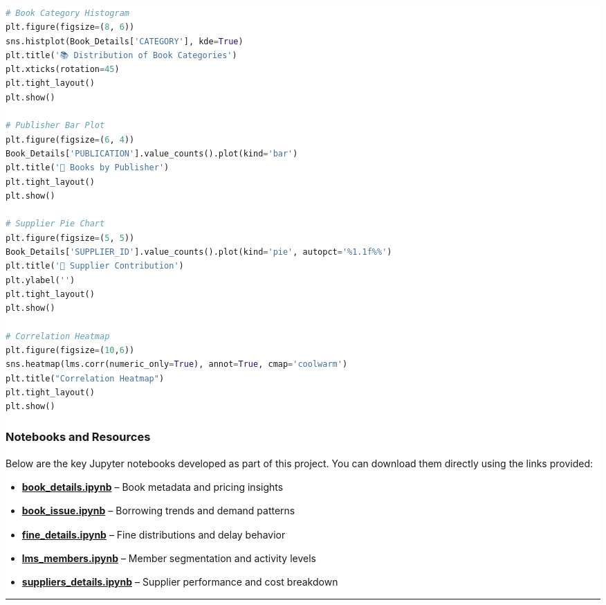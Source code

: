 ```python
# Book Category Histogram
plt.figure(figsize=(8, 6))
sns.histplot(Book_Details['CATEGORY'], kde=True)
plt.title('📚 Distribution of Book Categories')
plt.xticks(rotation=45)
plt.tight_layout()
plt.show()

# Publisher Bar Plot
plt.figure(figsize=(6, 4))
Book_Details['PUBLICATION'].value_counts().plot(kind='bar')
plt.title('🏢 Books by Publisher')
plt.tight_layout()
plt.show()

# Supplier Pie Chart
plt.figure(figsize=(5, 5))
Book_Details['SUPPLIER_ID'].value_counts().plot(kind='pie', autopct='%1.1f%%')
plt.title('🚚 Supplier Contribution')
plt.ylabel('')
plt.tight_layout()
plt.show()

# Correlation Heatmap
plt.figure(figsize=(10,6))
sns.heatmap(lms.corr(numeric_only=True), annot=True, cmap='coolwarm')
plt.title("Correlation Heatmap")
plt.tight_layout()
plt.show()
```

### Notebooks and Resources  

Below are the key Jupyter notebooks developed as part of this project. You can download them directly using the links provided:

- [**book_details.ipynb**](https://github.com/rotimi2020/Data-Analyst-Portfolio/blob/main/library_management_system/notebooks/book_details.ipynb) – Book metadata and pricing insights  

- [**book_issue.ipynb**](https://github.com/rotimi2020/Data-Analyst-Portfolio/blob/main/library_management_system/notebooks/book_issue.ipynb) – Borrowing trends and demand patterns 
  

- [**fine_details.ipynb**](https://github.com/rotimi2020/Data-Analyst-Portfolio/blob/main/library_management_system/notebooks/fine_details.ipynb) – Fine distributions and delay behavior 


- [**lms_members.ipynb**](https://github.com/rotimi2020/Data-Analyst-Portfolio/blob/main/library_management_system/notebooks/lms_members.ipynb) – Member segmentation and activity levels
  

- [**suppliers_details.ipynb**](https://github.com/rotimi2020/Data-Analyst-Portfolio/blob/main/library_management_system/notebooks/suppliers_details.ipynb)  – Supplier performance and cost breakdown


---  